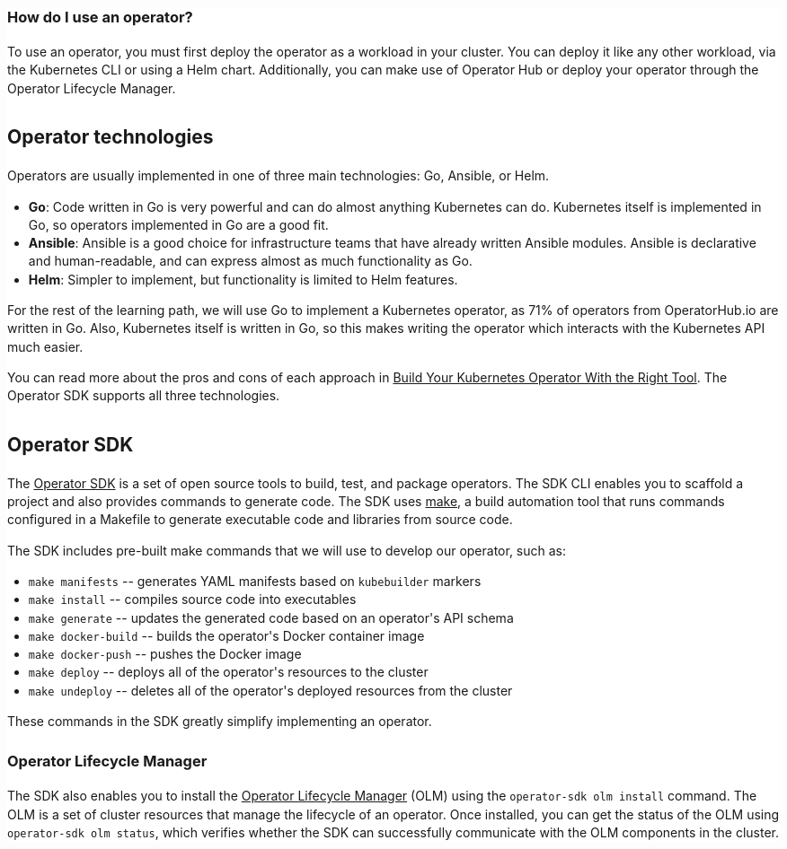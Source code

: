 ### How do I use an operator?

To use an operator, you must first deploy the operator as a workload in your cluster. You can deploy it like 
any other workload, via the Kubernetes CLI or using a Helm chart. Additionally, you can make use of Operator Hub 
or deploy your operator through the Operator Lifecycle Manager.

## Operator technologies

Operators are usually implemented in one of three main technologies: Go, Ansible, or Helm.

* **Go**: Code written in Go is very powerful and can do almost anything Kubernetes can do. Kubernetes itself is implemented in Go, so operators implemented in Go are a good fit.
* **Ansible**: Ansible is a good choice for infrastructure teams that have already written Ansible modules. Ansible is declarative and human-readable, and can express almost as much functionality as Go.
* **Helm**: Simpler to implement, but functionality is limited to Helm features.

For the rest of the learning path, we will use Go to
implement a Kubernetes operator, as 71% of operators from OperatorHub.io are written in Go. Also, Kubernetes itself is written in Go, so this makes writing the
operator which interacts with the Kubernetes API much easier.

You can read more about the pros and cons of each approach in [Build Your Kubernetes Operator With the Right Tool](https://www.openshift.com/blog/build-your-kubernetes-operator-with-the-right-tool). The Operator SDK supports all three technologies.

## Operator SDK

The [Operator SDK](https://sdk.operatorframework.io/) is a set of open source tools to build, test, and package operators. The SDK CLI enables you to scaffold a project and also provides commands to generate code. The SDK uses [make](https://en.wikipedia.org/wiki/Make_(software)), a build automation tool that runs commands configured in a Makefile to generate executable code and libraries from source code. 

The SDK includes pre-built make commands that we will use to develop our operator, such as:

* `make manifests` -- generates YAML manifests based on `kubebuilder` markers
* `make install` -- compiles source code into executables
* `make generate` -- updates the generated code based on an operator's API schema
* `make docker-build` -- builds the operator's Docker container image
* `make docker-push` -- pushes the Docker image
* `make deploy` -- deploys all of the operator's resources to the cluster
* `make undeploy` -- deletes all of the operator's deployed resources from the cluster

These commands in the SDK greatly simplify implementing an operator.

### Operator Lifecycle Manager

The SDK also enables you to install the [Operator Lifecycle Manager](https://olm.operatorframework.io/) (OLM) using the `operator-sdk olm install` command. The OLM is a set of cluster resources that manage the lifecycle of an operator. Once installed, you can get the status of the OLM using `operator-sdk olm status`, which verifies whether the SDK can successfully communicate with the OLM components in the cluster.
